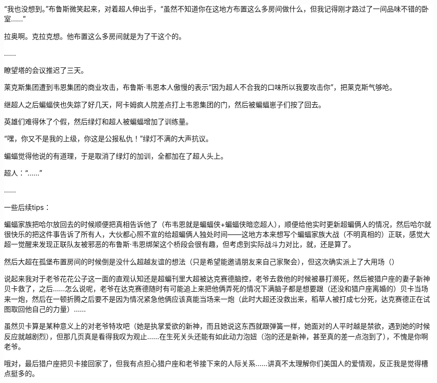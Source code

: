 “我也没想到。”布鲁斯微笑起来，对着超人伸出手，“虽然不知道你在这地方布置这么多房间做什么，但我记得刚才路过了一间品味不错的卧室……”

拉奥啊。克拉克想。他布置这么多房间就是为了干这个的。

……

瞭望塔的会议推迟了三天。

莱克斯集团遭到韦恩集团的商业攻击，布鲁斯·韦恩本人傲慢的表示“因为超人不合我的口味所以我要攻击你”，把莱克斯气够呛。

继超人之后蝙蝠侠也失踪了好几天，阿卡姆疯人院差点打上韦恩集团的门，然后被蝙蝠崽子们按了回去。

英雄们难得休了个假，然后绿灯和超人被蝙蝠增加了训练量。

“嘿，你又不是我的上级，你这是公报私仇！”绿灯不满的大声抗议。

蝙蝠觉得他说的有道理，于是取消了绿灯的加训，全都加在了超人头上。

超人：“……”

……

一些后续tips：

蝙蝠家族把哈尔放回去的时候顺便把真相告诉他了（布韦恩就是蝙蝠侠+蝙蝠侠暗恋超人），顺便给他实时更新超蝙俩人的情况，然后哈尔就很快乐的把这件事告诉了所有人，大伙都心照不宣的给超蝙俩人独处时间——这地方本来想写个蝙蝠家族大战（不明真相的）正联，感觉大超一觉醒来发现正联队友被邪恶的布鲁斯·韦恩绑架这个桥段会很有趣，但考虑到实际战斗力对比，就，还是算了。

然后大超在孤堡布置房间的时候倒是没什么超越友谊的想法（只是希望能邀请朋友来自己家聚会），但这次确实派上了大用场（）

说起来我对于老爷花花公子这一面的直观认知还是超蝙刊里大超被达克赛德脑控，老爷去救他的时候被暴打濒死，然后被猎户座的妻子新神贝卡救了，之后……怎么说呢，老爷在达克赛德随时有可能追上来把他俩弄死的情况下满脑子都是想要跟（还没和猎户座离婚的）贝卡当场来一炮，然后在一顿折腾之后要不是因为情况紧急他俩应该真能当场来一炮（此时大超还没救出来，稻草人被打成七分死，达克赛德正在试图取回他自己的力量）……

虽然贝卡算是某种意义上的对老爷特攻吧（她是执掌爱欲的新神，而且她说这东西就跟弹簧一样，她面对的人平时越是禁欲，遇到她的时候反应就越剧烈），但那几页真是看得我叹为观止……在生死关头还能有如此动力泡妞（泡的还是新神，甚至真的差一点泡到了），不愧是你啊老爷。

哦对，最后猎户座把贝卡接回家了，但我有点担心猎户座和老爷接下来的人际关系……讲真不太理解你们美国人的爱情观，反正我是觉得槽点挺多的。